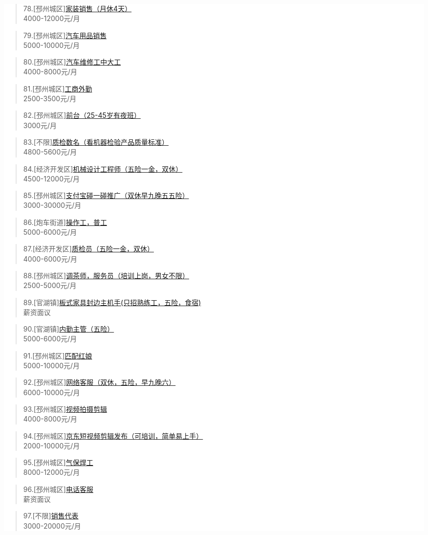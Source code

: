 >78.[邳州城区][家装销售（月休4天）](https://www.pizhouzhipin.com/job/41143)<br>
>4000-12000元/月

>79.[邳州城区][汽车用品销售](https://www.pizhouzhipin.com/job/41372)<br>
>5000-10000元/月

>80.[邳州城区][汽车维修工中大工](https://www.pizhouzhipin.com/job/41371)<br>
>4000-8000元/月

>81.[邳州城区][工商外勤](https://www.pizhouzhipin.com/job/41996)<br>
>2500-3500元/月

>82.[邳州城区][前台（25-45岁有夜班）](https://www.pizhouzhipin.com/job/41422)<br>
>3000元/月

>83.[不限][质检数名（看机器检验产品质量标准）](https://www.pizhouzhipin.com/job/30855)<br>
>4800-5600元/月

>84.[经济开发区][机械设计工程师（五险一金，双休）](https://www.pizhouzhipin.com/job/23124)<br>
>4500-12000元/月

>85.[邳州城区][支付宝碰一碰推广（双休早九晚五五险）](https://www.pizhouzhipin.com/job/42009)<br>
>3000-30000元/月

>86.[炮车街道][操作工，普工](https://www.pizhouzhipin.com/job/30797)<br>
>5000-6000元/月

>87.[经济开发区][质检员（五险一金，双休）](https://www.pizhouzhipin.com/job/39974)<br>
>4000-6000元/月

>88.[邳州城区][调茶师，服务员（培训上岗，男女不限）](https://www.pizhouzhipin.com/job/28944)<br>
>2500-5000元/月

>89.[官湖镇][板式家具封边主机手(只招熟练工，五险，食宿)](https://www.pizhouzhipin.com/job/41726)<br>
>薪资面议

>90.[官湖镇][内勤主管（五险）](https://www.pizhouzhipin.com/job/42004)<br>
>5000-6000元/月

>91.[邳州城区][匹配红娘](https://www.pizhouzhipin.com/job/36040)<br>
>5000-10000元/月

>92.[邳州城区][网络客服（双休，五险，早九晚六）](https://www.pizhouzhipin.com/job/27736)<br>
>6000-10000元/月

>93.[邳州城区][视频拍摄剪辑](https://www.pizhouzhipin.com/job/20797)<br>
>4000-8000元/月

>94.[邳州城区][京东短视频剪辑发布（可培训，简单易上手）](https://www.pizhouzhipin.com/job/39972)<br>
>2000-10000元/月

>95.[邳州城区][气保焊工](https://www.pizhouzhipin.com/job/15316)<br>
>8000-12000元/月

>96.[邳州城区][电话客服](https://www.pizhouzhipin.com/job/41426)<br>
>薪资面议

>97.[不限][销售代表](https://www.pizhouzhipin.com/job/41802)<br>
>3000-20000元/月
